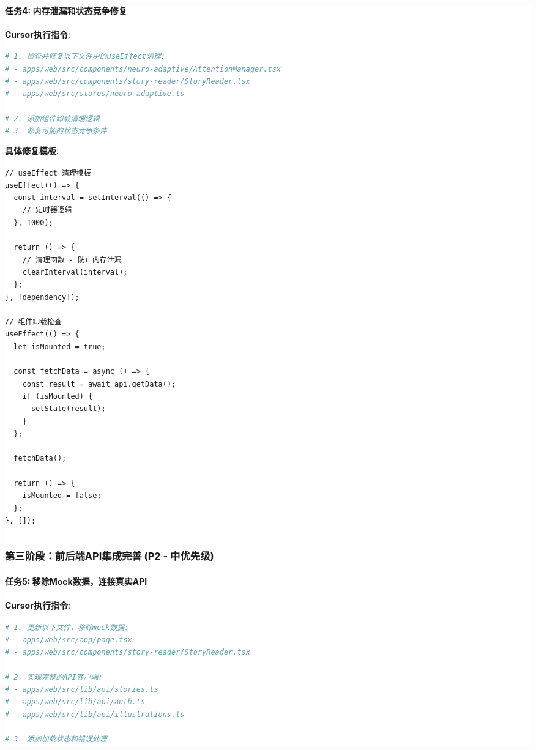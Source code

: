 #### **任务4: 内存泄漏和状态竞争修复**

**Cursor执行指令**:
```bash
# 1. 检查并修复以下文件中的useEffect清理:
# - apps/web/src/components/neuro-adaptive/AttentionManager.tsx
# - apps/web/src/components/story-reader/StoryReader.tsx
# - apps/web/src/stores/neuro-adaptive.ts

# 2. 添加组件卸载清理逻辑
# 3. 修复可能的状态竞争条件
```

**具体修复模板**:
```tsx
// useEffect 清理模板
useEffect(() => {
  const interval = setInterval(() => {
    // 定时器逻辑
  }, 1000);

  return () => {
    // 清理函数 - 防止内存泄漏
    clearInterval(interval);
  };
}, [dependency]);

// 组件卸载检查
useEffect(() => {
  let isMounted = true;

  const fetchData = async () => {
    const result = await api.getData();
    if (isMounted) {
      setState(result);
    }
  };

  fetchData();

  return () => {
    isMounted = false;
  };
}, []);
```

---

### 第三阶段：前后端API集成完善 (P2 - 中优先级)

#### **任务5: 移除Mock数据，连接真实API**

**Cursor执行指令**:
```bash
# 1. 更新以下文件，移除mock数据:
# - apps/web/src/app/page.tsx
# - apps/web/src/components/story-reader/StoryReader.tsx

# 2. 实现完整的API客户端:
# - apps/web/src/lib/api/stories.ts
# - apps/web/src/lib/api/auth.ts
# - apps/web/src/lib/api/illustrations.ts

# 3. 添加加载状态和错误处理
```
